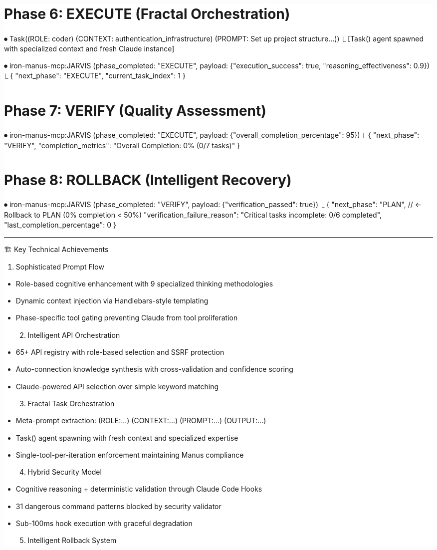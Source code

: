 # Phase 6: EXECUTE (Fractal Orchestration)

  ⏺ Task((ROLE: coder) (CONTEXT: authentication_infrastructure) (PROMPT: Set up project structure...))
    ⎿ [Task() agent spawned with specialized context and fresh Claude instance]

  ⏺ iron-manus-mcp:JARVIS (phase_completed: "EXECUTE", payload: {"execution_success": true, "reasoning_effectiveness": 0.9})
    ⎿ { "next_phase": "EXECUTE", "current_task_index": 1 }

# Phase 7: VERIFY (Quality Assessment)

  ⏺ iron-manus-mcp:JARVIS (phase_completed: "EXECUTE", payload: {"overall_completion_percentage": 95})
    ⎿ { "next_phase": "VERIFY", "completion_metrics": "Overall Completion: 0% (0/7 tasks)" }

# Phase 8: ROLLBACK (Intelligent Recovery)

  ⏺ iron-manus-mcp:JARVIS (phase_completed: "VERIFY", payload: {"verification_passed": true})
    ⎿ {
         "next_phase": "PLAN",  // ← Rollback to PLAN (0% completion < 50%)
         "verification_failure_reason": "Critical tasks incomplete: 0/6 completed",
         "last_completion_percentage": 0
       }

  ---
  🏗️ Key Technical Achievements

  1. Sophisticated Prompt Flow

- Role-based cognitive enhancement with 9 specialized thinking methodologies
- Dynamic context injection via Handlebars-style templating
- Phase-specific tool gating preventing Claude from tool proliferation

  2. Intelligent API Orchestration

- 65+ API registry with role-based selection and SSRF protection
- Auto-connection knowledge synthesis with cross-validation and confidence scoring
- Claude-powered API selection over simple keyword matching

  3. Fractal Task Orchestration

- Meta-prompt extraction: (ROLE:...) (CONTEXT:...) (PROMPT:...) (OUTPUT:...)
- Task() agent spawning with fresh context and specialized expertise
- Single-tool-per-iteration enforcement maintaining Manus compliance

  4. Hybrid Security Model

- Cognitive reasoning + deterministic validation through Claude Code Hooks
- 31 dangerous command patterns blocked by security validator
- Sub-100ms hook execution with graceful degradation

  5. Intelligent Rollback System
